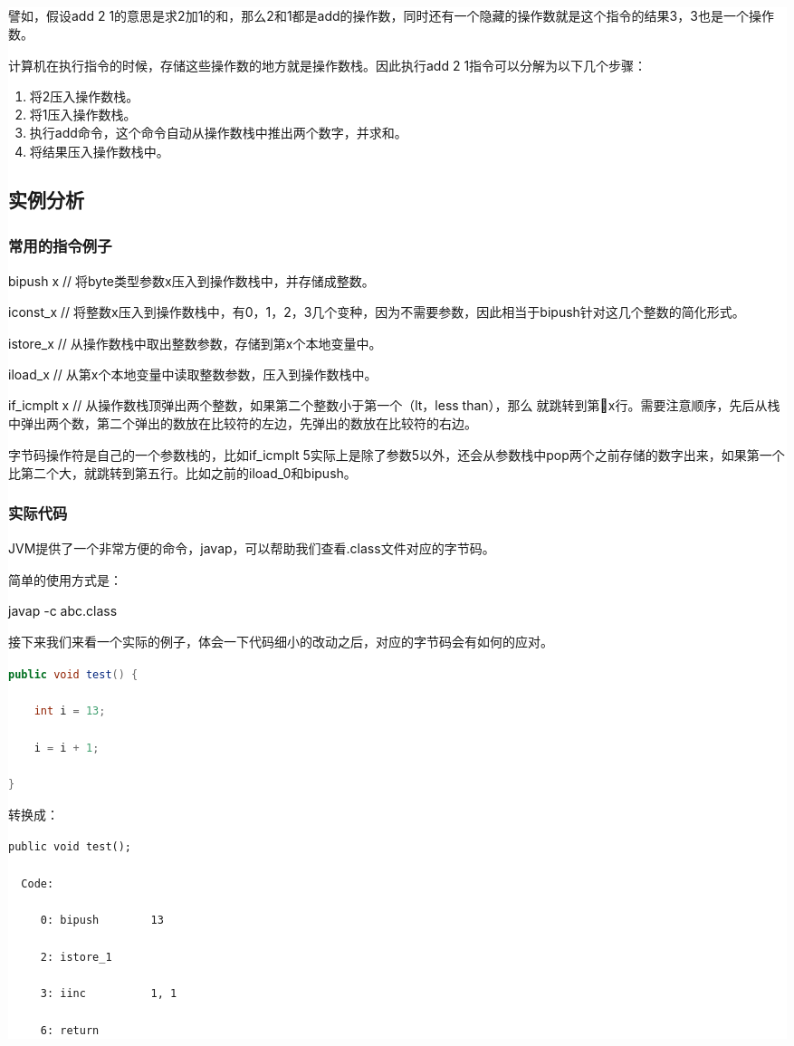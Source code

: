 譬如，假设add 2 1的意思是求2加1的和，那么2和1都是add的操作数，同时还有一个隐藏的操作数就是这个指令的结果3，3也是一个操作数。

计算机在执行指令的时候，存储这些操作数的地方就是操作数栈。因此执行add 2 1指令可以分解为以下几个步骤：

1. 将2压入操作数栈。
2. 将1压入操作数栈。
3. 执行add命令，这个命令自动从操作数栈中推出两个数字，并求和。
4. 将结果压入操作数栈中。

## 实例分析

### 常用的指令例子

bipush x // 将byte类型参数x压入到操作数栈中，并存储成整数。

iconst_x // 将整数x压入到操作数栈中，有0，1，2，3几个变种，因为不需要参数，因此相当于bipush针对这几个整数的简化形式。

istore_x // 从操作数栈中取出整数参数，存储到第x个本地变量中。

iload_x // 从第x个本地变量中读取整数参数，压入到操作数栈中。

if_icmplt x // 从操作数栈顶弹出两个整数，如果第二个整数小于第一个（lt，less than），那么	就跳转到第x行。需要注意顺序，先后从栈中弹出两个数，第二个弹出的数放在比较符的左边，先弹出的数放在比较符的右边。

字节码操作符是自己的一个参数栈的，比如if_icmplt 5实际上是除了参数5以外，还会从参数栈中pop两个之前存储的数字出来，如果第一个比第二个大，就跳转到第五行。比如之前的iload_0和bipush。

### 实际代码

JVM提供了一个非常方便的命令，javap，可以帮助我们查看.class文件对应的字节码。

简单的使用方式是：

javap -c abc.class

接下来我们来看一个实际的例子，体会一下代码细小的改动之后，对应的字节码会有如何的应对。

```java
public void test() {

    int i = 13;

    i = i + 1;

}
```
转换成：

``` 
public void test();

  Code:

     0: bipush        13

     2: istore_1

     3: iinc          1, 1

     6: return
```
